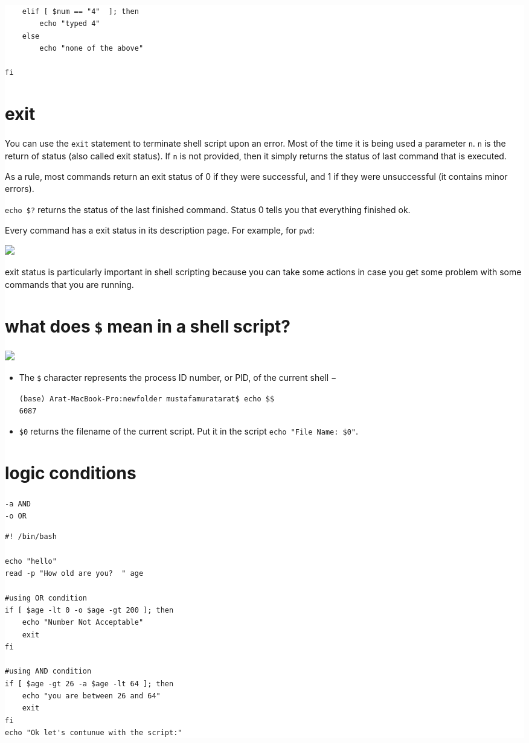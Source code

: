 ```shell
    elif [ $num == "4"  ]; then
        echo "typed 4"
    else
        echo "none of the above"

fi
```

# exit

You can use the `exit` statement to terminate shell script upon an error. Most of the time it is being used a parameter `n`. `n` is the return of status (also called exit status). If `n` is not provided, then it simply returns the status of last command that is executed.

As a rule, most commands return an exit status of 0 if they were successful, and 1 if they were unsuccessful (it contains minor errors).

`echo $?` returns the status of the last finished command. Status 0 tells you that everything finished ok.

Every command has a exit status in its description page. For example, for `pwd`:

![](https://github.com/mmuratarat/mmuratarat.github.io/blob/master/_posts/images/11_command.png?raw=true)

exit status is particularly important in shell scripting because you can take some actions in case you get some problem with some commands that you are running.

# what does `$` mean in a shell script?

![](https://i.stack.imgur.com/90t48.png)

* The `$` character represents the process ID number, or PID, of the current shell −
  ```shell
  (base) Arat-MacBook-Pro:newfolder mustafamuratarat$ echo $$
  6087
  ```
* `$0` returns the filename of the current script. Put it in the script `echo "File Name: $0"`.

# logic conditions

```
-a AND
-o OR
```

```shell
#! /bin/bash

echo "hello"
read -p "How old are you?  " age

#using OR condition
if [ $age -lt 0 -o $age -gt 200 ]; then
    echo "Number Not Acceptable"
    exit
fi

#using AND condition
if [ $age -gt 26 -a $age -lt 64 ]; then
    echo "you are between 26 and 64"
    exit
fi
echo "Ok let's contunue with the script:"
```